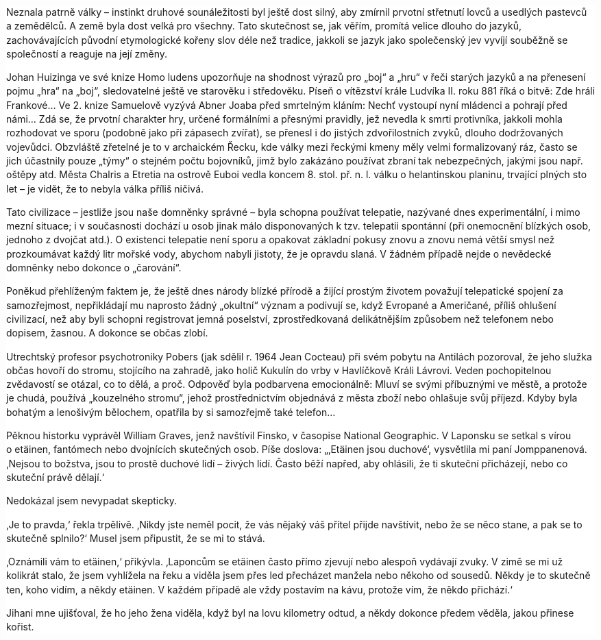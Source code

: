 Neznala patrně války – instinkt druhové sounáležitosti byl ještě dost silný, aby zmírnil prvotní střetnutí lovců a usedlých pastevců a zemědělců. A země byla dost velká pro všechny. Tato skutečnost se, jak věřím, promítá velice dlouho do jazyků, zachovávajících původní etymologické kořeny slov déle než tradice, jakkoli se jazyk jako společenský jev vyvíjí souběžně se společností a reaguje na její změny.

Johan Huizinga ve své knize Homo ludens upozorňuje na shodnost výrazů pro „boj“ a „hru“ v řeči starých jazyků a na přenesení pojmu „hra“ na „boj“, sledovatelné ještě ve starověku i středověku. Píseň o vítězství krále Ludvíka II. roku 881 říká o bitvě: Zde hráli Frankové… Ve 2. knize Samuelově vyzývá Abner Joaba před smrtelným kláním: Nechť vystoupí nyní mládenci a pohrají před námi… Zdá se, že prvotní charakter hry, určené formálními a přesnými pravidly, jež nevedla k smrti protivníka, jakkoli mohla rozhodovat ve sporu (podobně jako při zápasech zvířat), se přenesl i do jistých zdvořilostních zvyků, dlouho dodržovaných vojevůdci. Obzvláště zřetelné je to v archaickém Řecku, kde války mezi řeckými kmeny měly velmi formalizovaný ráz, často se jich účastnily pouze „týmy“ o stejném počtu bojovníků, jimž bylo zakázáno používat zbraní tak nebezpečných, jakými jsou např. oštěpy atd. Města Chalris a Etretia na ostrově Euboi vedla koncem 8. stol. př. n. l. válku o helantinskou planinu, trvající plných sto let – je vidět, že to nebyla válka příliš ničivá.

Tato civilizace – jestliže jsou naše domněnky správné – byla schopna používat telepatie, nazývané dnes experimentální, i mimo mezní situace; i v současnosti dochází u osob jinak málo disponovaných k tzv. telepatii spontánní (při onemocnění blízkých osob, jednoho z dvojčat atd.). O existenci telepatie není sporu a opakovat základní pokusy znovu a znovu nemá větší smysl než prozkoumávat každý litr mořské vody, abychom nabyli jistoty, že je opravdu slaná. V žádném případě nejde o nevědecké domněnky nebo dokonce o „čarování“.

Poněkud přehlíženým faktem je, že ještě dnes národy blízké přírodě a žijící prostým životem považují telepatické spojení za samozřejmost, nepřikládají mu naprosto žádný „okultní“ význam a podivují se, když Evropané a Američané, příliš ohlušení civilizací, než aby byli schopni registrovat jemná poselství, zprostředkovaná delikátnějším způsobem než telefonem nebo dopisem, žasnou. A dokonce se občas zlobí.

Utrechtský profesor psychotroniky Pobers (jak sdělil r. 1964 Jean Cocteau) při svém pobytu na Antilách pozoroval, že jeho služka občas hovoří do stromu, stojícího na zahradě, jako holič Kukulín do vrby v Havlíčkově Králi Lávrovi. Veden pochopitelnou zvědavostí se otázal, co to dělá, a proč. Odpověď byla podbarvena emocionálně: Mluví se svými příbuznými ve městě, a protože je chudá, používá „kouzelného stromu“, jehož prostřednictvím objednává z města zboží nebo ohlašuje svůj příjezd. Kdyby byla bohatým a lenošivým bělochem, opatřila by si samozřejmě také telefon…

Pěknou historku vyprávěl William Graves, jenž navštívil Finsko, v časopise National Geographic. V Laponsku se setkal s vírou o etäinen, fantómech nebo dvojnících skutečných osob. Píše doslova: „‚Etäinen jsou duchové‘, vysvětlila mi paní Jomppanenová. ‚Nejsou to božstva, jsou to prostě duchové lidí – živých lidí. Často běží napřed, aby ohlásili, že ti skuteční přicházejí, nebo co skuteční právě dělají.‘

Nedokázal jsem nevypadat skepticky.

‚Je to pravda,‘ řekla trpělivě. ‚Nikdy jste neměl pocit, že vás nějaký váš přítel přijde navštívit, nebo že se něco stane, a pak se to skutečně splnilo?‘ Musel jsem připustit, že se mi to stává.

‚Oznámili vám to etäinen,‘ přikývla. ‚Laponcům se etäinen často přímo zjevují nebo alespoň vydávají zvuky. V zimě se mi už kolikrát stalo, že jsem vyhlížela na řeku a viděla jsem přes led přecházet manžela nebo někoho od sousedů. Někdy je to skutečně ten, koho vidím, a někdy etäinen. V každém případě ale vždy postavím na kávu, protože vím, že někdo přichází.‘

Jihani mne ujišťoval, že ho jeho žena viděla, když byl na lovu kilometry odtud, a někdy dokonce předem věděla, jakou přinese kořist.
